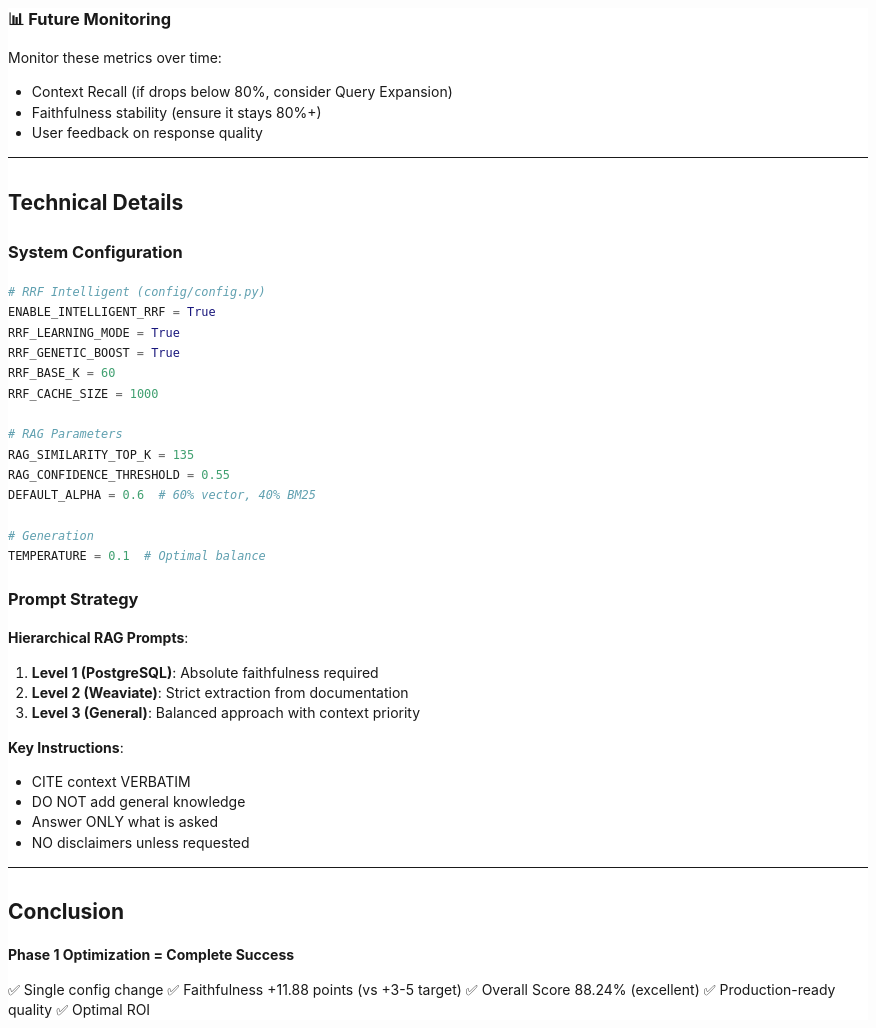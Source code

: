 ### 📊 Future Monitoring

Monitor these metrics over time:
- Context Recall (if drops below 80%, consider Query Expansion)
- Faithfulness stability (ensure it stays 80%+)
- User feedback on response quality

---

## Technical Details

### System Configuration

```python
# RRF Intelligent (config/config.py)
ENABLE_INTELLIGENT_RRF = True
RRF_LEARNING_MODE = True
RRF_GENETIC_BOOST = True
RRF_BASE_K = 60
RRF_CACHE_SIZE = 1000

# RAG Parameters
RAG_SIMILARITY_TOP_K = 135
RAG_CONFIDENCE_THRESHOLD = 0.55
DEFAULT_ALPHA = 0.6  # 60% vector, 40% BM25

# Generation
TEMPERATURE = 0.1  # Optimal balance
```

### Prompt Strategy

**Hierarchical RAG Prompts**:
1. **Level 1 (PostgreSQL)**: Absolute faithfulness required
2. **Level 2 (Weaviate)**: Strict extraction from documentation
3. **Level 3 (General)**: Balanced approach with context priority

**Key Instructions**:
- CITE context VERBATIM
- DO NOT add general knowledge
- Answer ONLY what is asked
- NO disclaimers unless requested

---

## Conclusion

**Phase 1 Optimization = Complete Success**

✅ Single config change
✅ Faithfulness +11.88 points (vs +3-5 target)
✅ Overall Score 88.24% (excellent)
✅ Production-ready quality
✅ Optimal ROI
